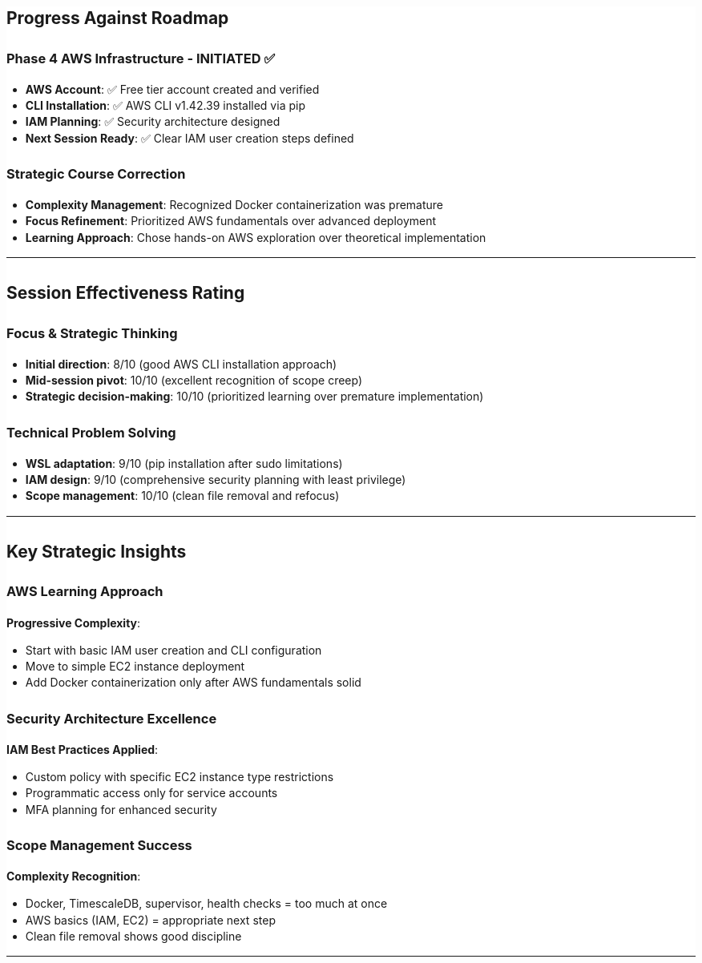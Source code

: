 
## Progress Against Roadmap

### Phase 4 AWS Infrastructure - INITIATED ✅
- **AWS Account**: ✅ Free tier account created and verified
- **CLI Installation**: ✅ AWS CLI v1.42.39 installed via pip
- **IAM Planning**: ✅ Security architecture designed
- **Next Session Ready**: ✅ Clear IAM user creation steps defined

### Strategic Course Correction
- **Complexity Management**: Recognized Docker containerization was premature
- **Focus Refinement**: Prioritized AWS fundamentals over advanced deployment
- **Learning Approach**: Chose hands-on AWS exploration over theoretical implementation

---

## Session Effectiveness Rating

### Focus & Strategic Thinking
- **Initial direction**: 8/10 (good AWS CLI installation approach)
- **Mid-session pivot**: 10/10 (excellent recognition of scope creep)
- **Strategic decision-making**: 10/10 (prioritized learning over premature implementation)

### Technical Problem Solving
- **WSL adaptation**: 9/10 (pip installation after sudo limitations)
- **IAM design**: 9/10 (comprehensive security planning with least privilege)
- **Scope management**: 10/10 (clean file removal and refocus)

---

## Key Strategic Insights

### AWS Learning Approach
**Progressive Complexity**:
- Start with basic IAM user creation and CLI configuration
- Move to simple EC2 instance deployment
- Add Docker containerization only after AWS fundamentals solid

### Security Architecture Excellence
**IAM Best Practices Applied**:
- Custom policy with specific EC2 instance type restrictions
- Programmatic access only for service accounts
- MFA planning for enhanced security

### Scope Management Success
**Complexity Recognition**:
- Docker, TimescaleDB, supervisor, health checks = too much at once
- AWS basics (IAM, EC2) = appropriate next step
- Clean file removal shows good discipline

---